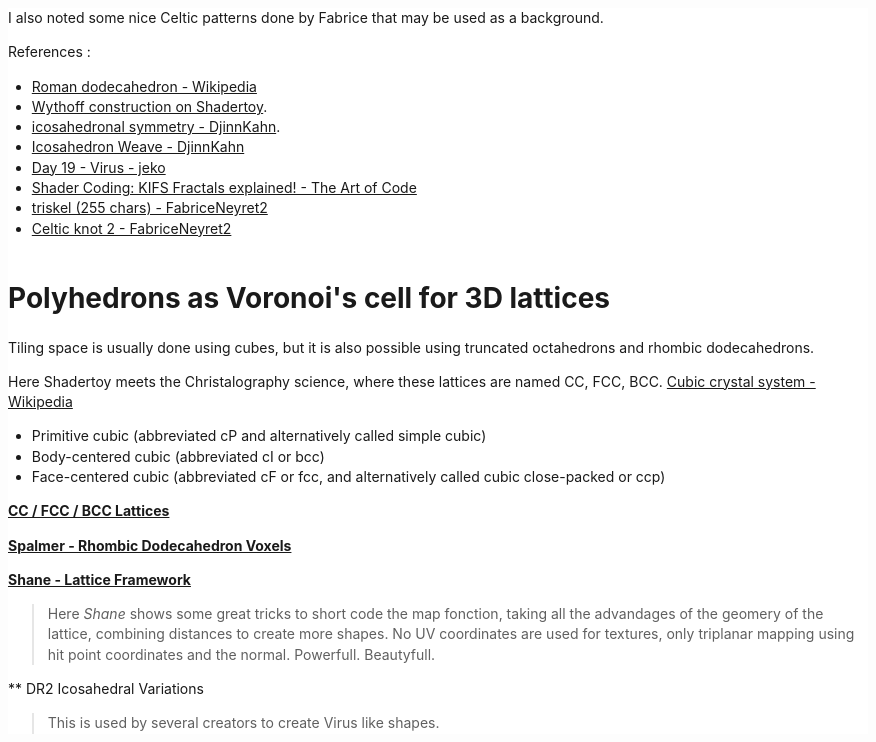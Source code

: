 I also noted some nice Celtic patterns done by Fabrice that may be used as a background.

References :

- [Roman dodecahedron - Wikipedia](https://en.wikipedia.org/wiki/Roman_dodecahedron)
- [Wythoff construction on Shadertoy](https://www.shadertoy.com/results?query=tag%3Dwythoff).
- [icosahedronal symmetry - DjinnKahn](https://www.shadertoy.com/view/Mly3R3).
- [Icosahedron Weave - DjinnKahn](https://www.shadertoy.com/view/Xty3Dy)
- [Day 19 - Virus - jeko](https://www.shadertoy.com/view/WlKGRW)
- [Shader Coding: KIFS Fractals explained! - The Art of Code](https://youtu.be/il_Qg9AqQkE)
- [triskel (255 chars) - FabriceNeyret2](https://www.shadertoy.com/view/XlVXRW)
- [Celtic knot 2 - FabriceNeyret2](https://www.shadertoy.com/view/XlVXRW)

# Polyhedrons as Voronoi's cell for 3D lattices

Tiling space is usually done using cubes, but it is also possible using truncated octahedrons and rhombic dodecahedrons.

Here Shadertoy meets the Christalography science, where these lattices are named CC, FCC, BCC. [Cubic crystal system - Wikipedia](https://en.wikipedia.org/wiki/Cubic_crystal_system)

* Primitive cubic (abbreviated cP and alternatively called simple cubic)
* Body-centered cubic (abbreviated cI or bcc)
* Face-centered cubic (abbreviated cF or fcc, and alternatively called cubic close-packed or ccp)

<iframe width="640" height="360" frameborder="0" src="https://www.shadertoy.com/embed/llfGRj?gui=true&t=10&paused=true&muted=false" allowfullscreen></iframe>
  
**[CC / FCC / BCC Lattices ](https://www.shadertoy.com/view/llfGRj)**  

<iframe width="640" height="360" frameborder="0" src="https://www.shadertoy.com/embed/WdXBR8?gui=true&t=10&paused=true&muted=false" allowfullscreen></iframe>
  
**[Spalmer - Rhombic Dodecahedron Voxels](https://www.shadertoy.com/view/WdXBR8)**  

<iframe width="640" height="360" frameborder="0" src="https://www.shadertoy.com/embed/lttGDn?gui=true&t=10&paused=true&muted=false" allowfullscreen></iframe> 
  
**[Shane - Lattice Framework](https://www.shadertoy.com/view/lttGDn)**  

> Here *Shane* shows some great tricks to short code the map fonction, taking all the advandages of the geomery of the lattice, combining distances to create more shapes. No UV coordinates are used for textures, only triplanar mapping using hit point coordinates and the normal. Powerfull. Beautyfull.


** DR2 Icosahedral Variations

<iframe width="640" height="360" frameborder="0" src="https://www.shadertoy.com/embed/MdXfWS?gui=true&t=10&paused=true&muted=false" allowfullscreen></iframe>
  
> This is used by several creators to create Virus like shapes.